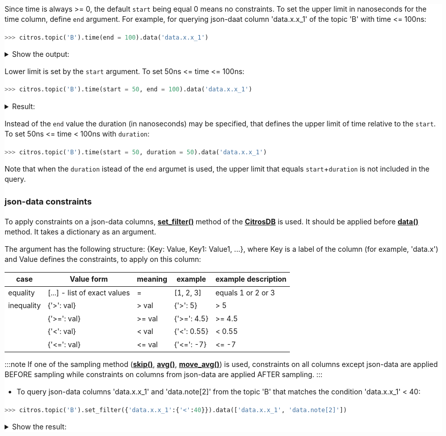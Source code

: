 Since time is always >= 0, the default `start` being equal 0 means no constraints. To set the upper limit in nanoseconds for the time column, define `end` argument.
For example, for querying json-daat column 'data.x.x_1' of the topic 'B' with time <= 100ns:

```python
>>> citros.topic('B').time(end = 100).data('data.x.x_1')
```
<details><summary>Show the output:</summary></details>

Lower limit is set by the `start` argument. To set 50ns <= time <= 100ns:

```python
>>> citros.topic('B').time(start = 50, end = 100).data('data.x.x_1')
```
<details><summary>Result:</summary></details>

Instead of the `end` value the duration (in nanoseconds) may be specified, that defines the upper limit of time relative to the `start`. To set 50ns <= time < 100ns with `duration`:

```python
>>> citros.topic('B').time(start = 50, duration = 50).data('data.x.x_1')
```
Note that when the `duration` istead of the `end` argumet is used, the upper limit that equals `start`+`duration` is not included in the query.

### json-data constraints

To apply constraints on a json-data columns, [**set_filter()**](../documentation/data_access/citros_db.md#citros_data_analysis.data_access.citros_db.CitrosDB.set_filter) method of the [**CitrosDB**](getting_started.md#connection-to-the-database) is used. It should be applied before [**data()**](../documentation/data_access/citros_db.md#citros_data_analysis.data_access.citros_db.CitrosDB.data) method. It takes a dictionary as an argument.

The argument has the following structure:
{Key: Value, Key1: Value1, ...}, where Key is a label of the column (for example, 'data.x') and Value defines the constraints, to apply on this column:

|case|Value form| meaning |example|example description
|--|--|--|--|--|
equality| [...] - list of exact values| = |[1, 2, 3]|equals 1 or 2 or 3
inequality|{'>': val}| > val | {'>': 5}| > 5
|| {'>=': val}| >= val | {'>=': 4.5}| >= 4.5
|| {'<': val}| < val | {'<': 0.55}| < 0.55
|| {'<=': val}| <= val | {'<=': -7}| <= -7

:::note
If one of the sampling method ([**skip()**](#skip), [**avg()**](#avarage), [**move_avg()**](#moving-average)) is used, constraints on all columns except json-data are applied BEFORE sampling while constraints on columns from json-data are applied AFTER sampling.
:::

- To query json-data columns 'data.x.x_1' and 'data.note[2]' from the topic 'B' that matches the condition 'data.x.x_1' < 40:

```python
>>> citros.topic('B').set_filter({'data.x.x_1':{'<':40}}).data(['data.x.x_1', 'data.note[2]'])
```
<details><summary>Show the result:</summary></details>

